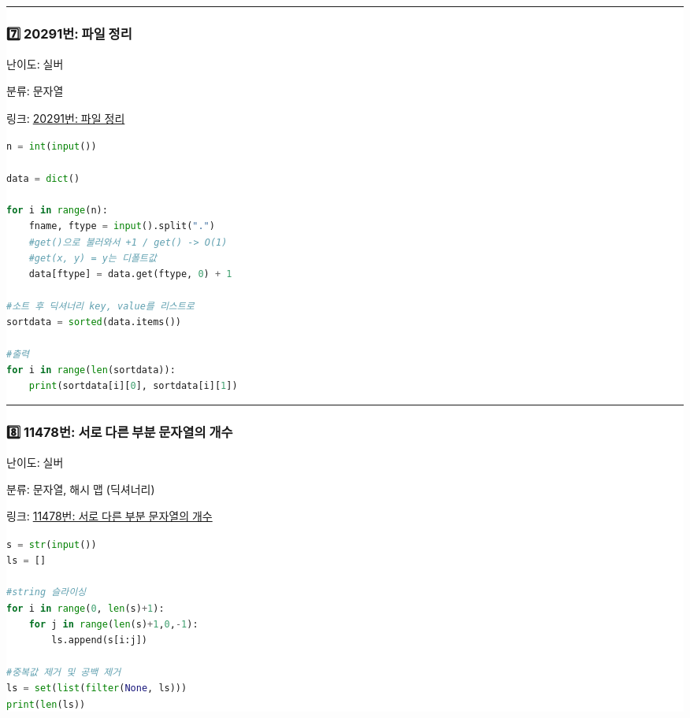 --------

### 7️⃣ 20291번: 파일 정리

난이도: 실버

분류: 문자열

링크: [20291번: 파일 정리](https://www.acmicpc.net/problem/20291)


```python
n = int(input())

data = dict()

for i in range(n):
    fname, ftype = input().split(".")
    #get()으로 불러와서 +1 / get() -> O(1)
    #get(x, y) = y는 디폴트값
    data[ftype] = data.get(ftype, 0) + 1

#소트 후 딕셔너리 key, value를 리스트로
sortdata = sorted(data.items())

#출력
for i in range(len(sortdata)):
    print(sortdata[i][0], sortdata[i][1])
```

--------

### 8️⃣ 11478번: 서로 다른 부분 문자열의 개수

난이도: 실버

분류: 문자열, 해시 맵 (딕셔너리)

링크: [11478번: 서로 다른 부분 문자열의 개수](https://www.acmicpc.net/problem/11478)


```python
s = str(input())
ls = []

#string 슬라이싱
for i in range(0, len(s)+1):
    for j in range(len(s)+1,0,-1):
        ls.append(s[i:j])

#중복값 제거 및 공백 제거
ls = set(list(filter(None, ls)))
print(len(ls))

```
